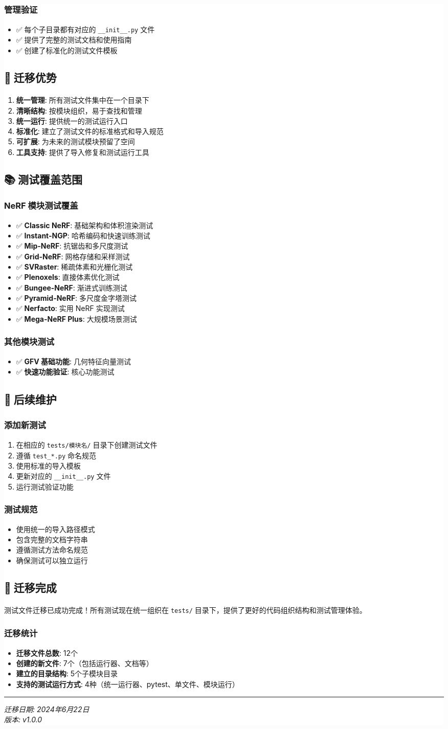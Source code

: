 ### 管理验证
- ✅ 每个子目录都有对应的 `__init__.py` 文件
- ✅ 提供了完整的测试文档和使用指南
- ✅ 创建了标准化的测试文件模板

## 🎯 迁移优势

1. **统一管理**: 所有测试文件集中在一个目录下
2. **清晰结构**: 按模块组织，易于查找和管理
3. **统一运行**: 提供统一的测试运行入口
4. **标准化**: 建立了测试文件的标准格式和导入规范
5. **可扩展**: 为未来的测试模块预留了空间
6. **工具支持**: 提供了导入修复和测试运行工具

## 📚 测试覆盖范围

### NeRF 模块测试覆盖
- ✅ **Classic NeRF**: 基础架构和体积渲染测试
- ✅ **Instant-NGP**: 哈希编码和快速训练测试
- ✅ **Mip-NeRF**: 抗锯齿和多尺度测试
- ✅ **Grid-NeRF**: 网格存储和采样测试
- ✅ **SVRaster**: 稀疏体素和光栅化测试
- ✅ **Plenoxels**: 直接体素优化测试
- ✅ **Bungee-NeRF**: 渐进式训练测试
- ✅ **Pyramid-NeRF**: 多尺度金字塔测试
- ✅ **Nerfacto**: 实用 NeRF 实现测试
- ✅ **Mega-NeRF Plus**: 大规模场景测试

### 其他模块测试
- ✅ **GFV 基础功能**: 几何特征向量测试
- ✅ **快速功能验证**: 核心功能测试

## 🔄 后续维护

### 添加新测试
1. 在相应的 `tests/模块名/` 目录下创建测试文件
2. 遵循 `test_*.py` 命名规范
3. 使用标准的导入模板
4. 更新对应的 `__init__.py` 文件
5. 运行测试验证功能

### 测试规范
- 使用统一的导入路径模式
- 包含完整的文档字符串
- 遵循测试方法命名规范
- 确保测试可以独立运行

## 🎉 迁移完成

测试文件迁移已成功完成！所有测试现在统一组织在 `tests/` 目录下，提供了更好的代码组织结构和测试管理体验。

### 迁移统计
- **迁移文件总数**: 12个
- **创建的新文件**: 7个（包括运行器、文档等）
- **建立的目录结构**: 5个子模块目录
- **支持的测试运行方式**: 4种（统一运行器、pytest、单文件、模块运行）

---
*迁移日期: 2024年6月22日*  
*版本: v1.0.0* 
